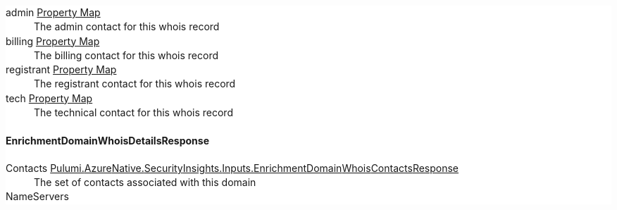 <div>
<pulumi-choosable type="language" values="yaml">
<dl class="resources-properties"><dt class="property-optional"
            title="Optional">
        <span id="admin_yaml">
<a data-swiftype-name="resource-property" data-swiftype-type="text" href="#admin_yaml" style="color: inherit; text-decoration: inherit;">admin</a>
</span>
        <span class="property-indicator"></span>
        <span class="property-type"><a href="#enrichmentdomainwhoiscontactresponse">Property Map</a></span>
    </dt>
    <dd>The admin contact for this whois record</dd><dt class="property-optional"
            title="Optional">
        <span id="billing_yaml">
<a data-swiftype-name="resource-property" data-swiftype-type="text" href="#billing_yaml" style="color: inherit; text-decoration: inherit;">billing</a>
</span>
        <span class="property-indicator"></span>
        <span class="property-type"><a href="#enrichmentdomainwhoiscontactresponse">Property Map</a></span>
    </dt>
    <dd>The billing contact for this whois record</dd><dt class="property-optional"
            title="Optional">
        <span id="registrant_yaml">
<a data-swiftype-name="resource-property" data-swiftype-type="text" href="#registrant_yaml" style="color: inherit; text-decoration: inherit;">registrant</a>
</span>
        <span class="property-indicator"></span>
        <span class="property-type"><a href="#enrichmentdomainwhoiscontactresponse">Property Map</a></span>
    </dt>
    <dd>The registrant contact for this whois record</dd><dt class="property-optional"
            title="Optional">
        <span id="tech_yaml">
<a data-swiftype-name="resource-property" data-swiftype-type="text" href="#tech_yaml" style="color: inherit; text-decoration: inherit;">tech</a>
</span>
        <span class="property-indicator"></span>
        <span class="property-type"><a href="#enrichmentdomainwhoiscontactresponse">Property Map</a></span>
    </dt>
    <dd>The technical contact for this whois record</dd></dl>
</pulumi-choosable>
</div>

<h4 id="enrichmentdomainwhoisdetailsresponse">Enrichment<wbr>Domain<wbr>Whois<wbr>Details<wbr>Response</h4>



<div>
<pulumi-choosable type="language" values="csharp">
<dl class="resources-properties"><dt class="property-optional"
            title="Optional">
        <span id="contacts_csharp">
<a data-swiftype-name="resource-property" data-swiftype-type="text" href="#contacts_csharp" style="color: inherit; text-decoration: inherit;">Contacts</a>
</span>
        <span class="property-indicator"></span>
        <span class="property-type"><a href="#enrichmentdomainwhoiscontactsresponse">Pulumi.<wbr>Azure<wbr>Native.<wbr>Security<wbr>Insights.<wbr>Inputs.<wbr>Enrichment<wbr>Domain<wbr>Whois<wbr>Contacts<wbr>Response</a></span>
    </dt>
    <dd>The set of contacts associated with this domain</dd><dt class="property-optional"
            title="Optional">
        <span id="nameservers_csharp">
<a data-swiftype-name="resource-property" data-swiftype-type="text" href="#nameservers_csharp" style="color: inherit; text-decoration: inherit;">Name<wbr>Servers</a>